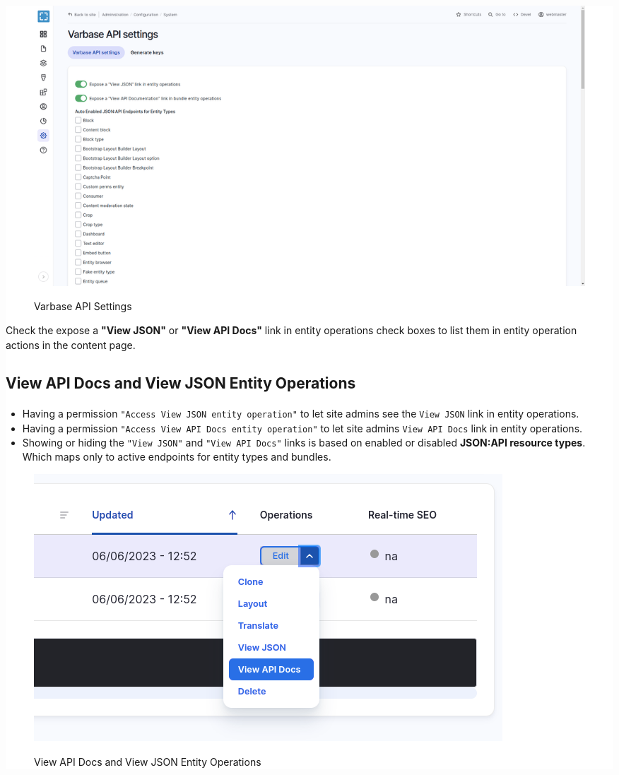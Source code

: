 <figure><img src="../../.gitbook/assets/varbase10--varbase_api--Varbase-API-Settings.png" alt=""><figcaption><p>Varbase API Settings</p></figcaption></figure>

Check the expose a **"View JSON"** or **"View API Docs"** link in entity operations check boxes to list them in entity operation actions in the content page.

## **View API Docs and View JSON Entity Operations**

* Having a permission `"Access View JSON entity operation"` to let site admins see the `View JSON` link in entity operations.
* Having a permission `"Access View API Docs entity operation"` to let site admins `View API Docs` link in entity operations.
* Showing or hiding the `"View JSON"` and `"View API Docs"` links is based on enabled  or disabled  **JSON:API resource types**. Which maps only to active endpoints for entity types and bundles.

<figure><img src="../../.gitbook/assets/varbase10--varbase_api--View-API-Docs-and-View-JSON-Entity-Operations.png" alt=""><figcaption><p>View API Docs and View JSON Entity Operations</p></figcaption></figure>
